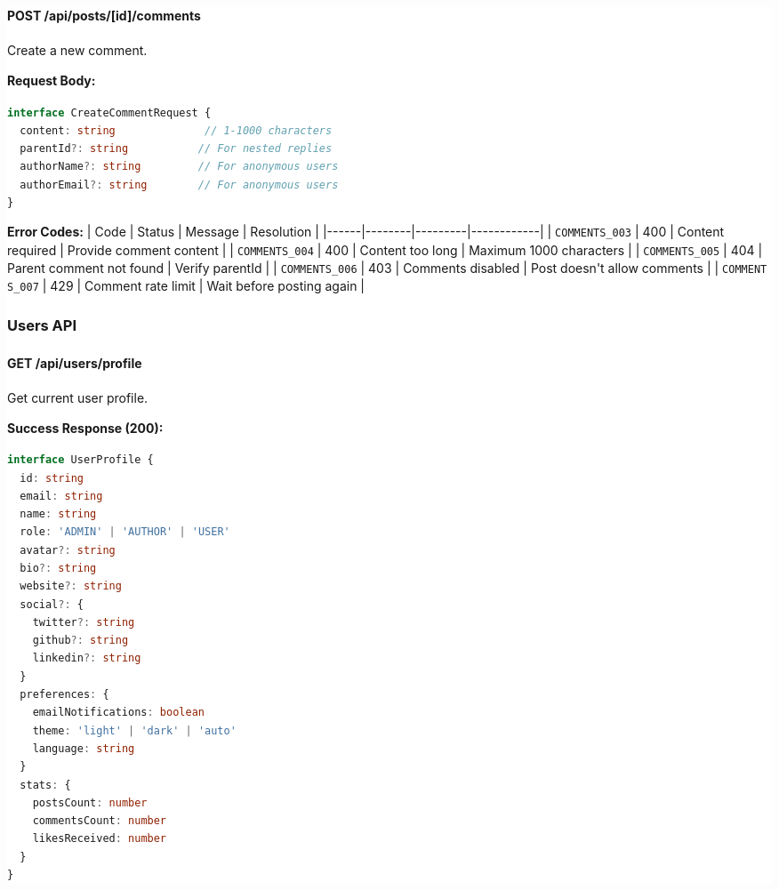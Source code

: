 #### POST /api/posts/[id]/comments
Create a new comment.

**Request Body:**
```typescript
interface CreateCommentRequest {
  content: string              // 1-1000 characters
  parentId?: string           // For nested replies
  authorName?: string         // For anonymous users
  authorEmail?: string        // For anonymous users
}
```

**Error Codes:**
| Code | Status | Message | Resolution |
|------|--------|---------|------------|
| `COMMENTS_003` | 400 | Content required | Provide comment content |
| `COMMENTS_004` | 400 | Content too long | Maximum 1000 characters |
| `COMMENTS_005` | 404 | Parent comment not found | Verify parentId |
| `COMMENTS_006` | 403 | Comments disabled | Post doesn't allow comments |
| `COMMENTS_007` | 429 | Comment rate limit | Wait before posting again |

### Users API

#### GET /api/users/profile
Get current user profile.

**Success Response (200):**
```typescript
interface UserProfile {
  id: string
  email: string
  name: string
  role: 'ADMIN' | 'AUTHOR' | 'USER'
  avatar?: string
  bio?: string
  website?: string
  social?: {
    twitter?: string
    github?: string
    linkedin?: string
  }
  preferences: {
    emailNotifications: boolean
    theme: 'light' | 'dark' | 'auto'
    language: string
  }
  stats: {
    postsCount: number
    commentsCount: number
    likesReceived: number
  }
}
```
